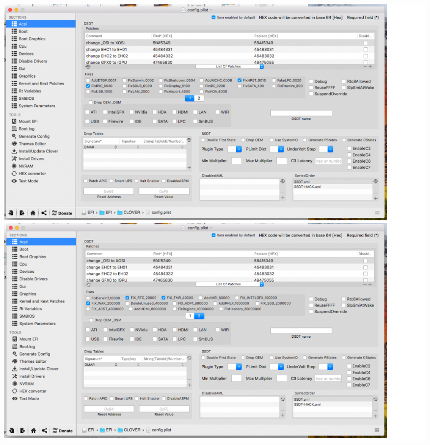<a href="/assets/images/hackintosh/스크린샷-2017-10-15-오후-10.59.29.png"><img class="alignnone size-large wp-image-131" src="/assets/images/hackintosh/스크린샷-2017-10-15-오후-10.59.29-1024x578.png" alt="" width="780" height="440" /></a><a href="/assets/images/hackintosh/스크린샷-2017-10-15-오후-10.59.38.png"><img class="alignnone size-large wp-image-132" src="/assets/images/hackintosh/스크린샷-2017-10-15-오후-10.59.38-1024x575.png" alt="" width="780" height="438" /></a><a href="/assets/images/hackintosh/스크린샷-2017-10-15-오후-10.59.46.png">